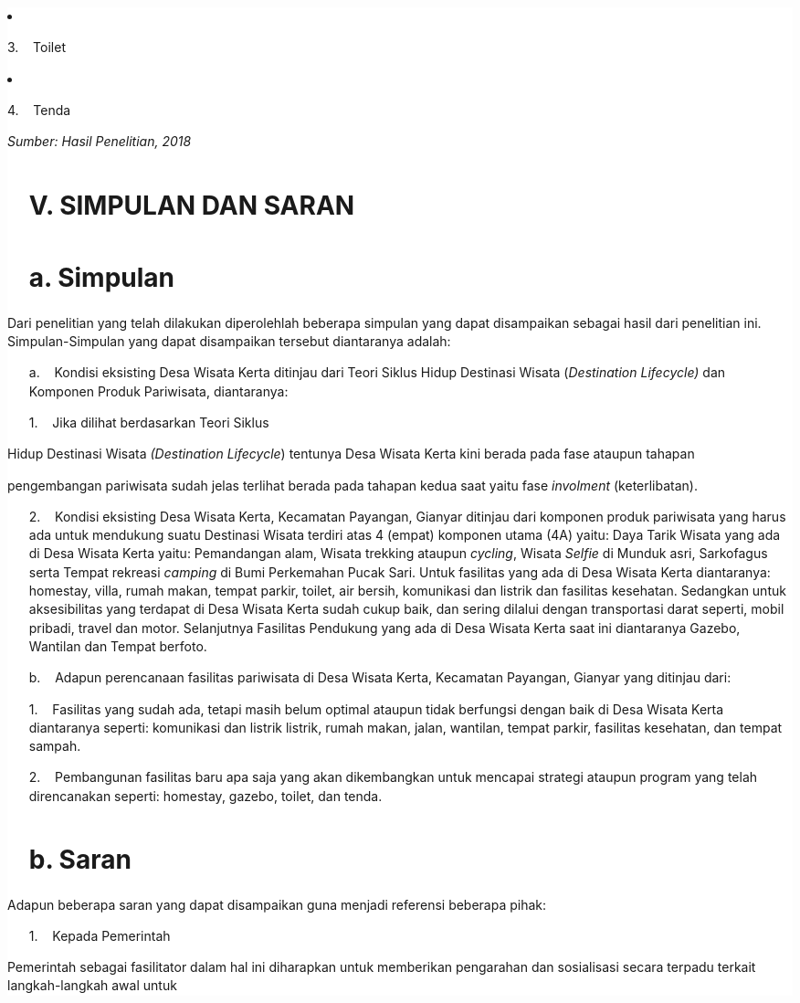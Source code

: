 <li>
<p><span class="font5">3. &nbsp;&nbsp;&nbsp;Toilet</span></p></li>
<li>
<p><span class="font5">4. &nbsp;&nbsp;&nbsp;Tenda</span></p></li></ul></td></tr>
</table>
<p><span class="font5" style="font-style:italic;">Sumber: Hasil Penelitian, 2018</span></p>
<ul style="list-style:none;"><li>
<h1><a name="bookmark15"></a><span class="font6" style="font-weight:bold;"><a name="bookmark16"></a>V. SIMPULAN DAN SARAN</span></h1></li></ul>
<ul style="list-style:none;"><li>
<h1><a name="bookmark17"></a><span class="font6" style="font-weight:bold;"><a name="bookmark18"></a>a. Simpulan</span></h1></li></ul>
<p><span class="font5">Dari penelitian yang telah dilakukan diperolehlah beberapa simpulan yang dapat disampaikan sebagai hasil dari penelitian ini. Simpulan-Simpulan yang dapat disampaikan tersebut diantaranya adalah:</span></p>
<ul style="list-style:none;"><li>
<p><span class="font5">a. &nbsp;&nbsp;&nbsp;Kondisi eksisting Desa Wisata Kerta ditinjau dari Teori Siklus Hidup Destinasi Wisata (</span><span class="font5" style="font-style:italic;">Destination Lifecycle)</span><span class="font5"> dan Komponen Produk Pariwisata, diantaranya:</span></p></li></ul>
<ul style="list-style:none;"><li>
<p><span class="font5">1. &nbsp;&nbsp;&nbsp;Jika dilihat berdasarkan Teori Siklus</span></p></li></ul>
<p><span class="font5">Hidup Destinasi Wisata </span><span class="font5" style="font-style:italic;">(Destination Lifecycle</span><span class="font5">) tentunya Desa Wisata Kerta kini berada pada fase ataupun tahapan</span></p>
<p><span class="font5">pengembangan pariwisata sudah jelas terlihat berada pada tahapan kedua saat yaitu fase </span><span class="font5" style="font-style:italic;">involment</span><span class="font5"> (keterlibatan).</span></p>
<ul style="list-style:none;"><li>
<p><span class="font5">2. &nbsp;&nbsp;&nbsp;Kondisi eksisting Desa Wisata Kerta, Kecamatan Payangan, Gianyar ditinjau dari komponen produk pariwisata yang harus ada untuk mendukung suatu Destinasi Wisata terdiri atas 4 (empat) komponen utama (4A) yaitu: Daya Tarik Wisata yang ada di Desa Wisata Kerta yaitu: Pemandangan alam, Wisata trekking ataupun </span><span class="font5" style="font-style:italic;">cycling</span><span class="font5">, Wisata </span><span class="font5" style="font-style:italic;">Selfie</span><span class="font5"> di Munduk asri, Sarkofagus serta Tempat rekreasi </span><span class="font5" style="font-style:italic;">camping</span><span class="font5"> di Bumi Perkemahan Pucak Sari. Untuk fasilitas yang ada di Desa Wisata Kerta diantaranya: homestay, villa, rumah makan, tempat parkir, toilet, air bersih, komunikasi dan listrik dan fasilitas kesehatan. Sedangkan untuk aksesibilitas yang terdapat di Desa Wisata Kerta sudah cukup baik, dan sering dilalui dengan transportasi darat seperti, mobil pribadi, travel dan motor. Selanjutnya Fasilitas Pendukung yang ada di Desa Wisata Kerta saat ini diantaranya Gazebo, Wantilan dan Tempat berfoto.</span></p></li></ul>
<ul style="list-style:none;"><li>
<p><span class="font5">b. &nbsp;&nbsp;&nbsp;Adapun perencanaan fasilitas pariwisata di Desa Wisata Kerta, Kecamatan Payangan, Gianyar yang ditinjau dari:</span></p></li></ul>
<ul style="list-style:none;"><li>
<p><span class="font5">1. &nbsp;&nbsp;&nbsp;Fasilitas yang sudah ada, tetapi masih belum optimal ataupun tidak berfungsi dengan baik di Desa Wisata Kerta diantaranya seperti: komunikasi dan listrik listrik, rumah makan, jalan, wantilan, tempat parkir, fasilitas kesehatan, dan tempat sampah.</span></p></li>
<li>
<p><span class="font5">2. &nbsp;&nbsp;&nbsp;Pembangunan fasilitas baru apa saja yang akan dikembangkan untuk mencapai strategi ataupun program yang telah direncanakan seperti: homestay, gazebo, toilet, dan tenda.</span></p></li></ul>
<ul style="list-style:none;"><li>
<h1><a name="bookmark19"></a><span class="font6" style="font-weight:bold;"><a name="bookmark20"></a>b. Saran</span></h1></li></ul>
<p><span class="font5">Adapun beberapa saran yang dapat disampaikan guna menjadi referensi beberapa pihak:</span></p>
<ul style="list-style:none;"><li>
<p><span class="font5">1. &nbsp;&nbsp;&nbsp;Kepada Pemerintah</span></p></li></ul>
<p><span class="font5">Pemerintah sebagai fasilitator dalam hal ini diharapkan untuk memberikan pengarahan dan sosialisasi secara terpadu terkait langkah-langkah awal untuk</span></p>